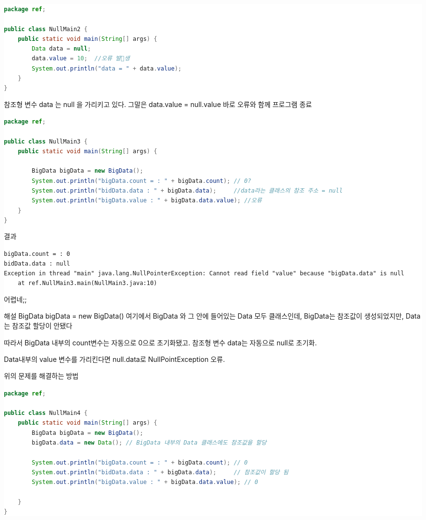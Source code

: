 
~~~java
package ref;  
  
public class NullMain2 {  
    public static void main(String[] args) {  
        Data data = null;  
        data.value = 10;  //오류 발생
        System.out.println("data = " + data.value);  
    }  
}
~~~

참조형 변수 data 는 null 을 가리키고 있다.
그말은 data.value = null.value 
바로 오류와 함께 프로그램 종료

~~~java
package ref;  
  
public class NullMain3 {  
    public static void main(String[] args) {  
  
        BigData bigData = new BigData();  
        System.out.println("bigData.count = : " + bigData.count); // 0?  
        System.out.println("bidData.data : " + bigData.data);     //data라는 클래스의 참조 주소 = null  
        System.out.println("bigData.value : " + bigData.data.value); //오류  
    }  
}
~~~
결과
~~~
bigData.count = : 0
bidData.data : null
Exception in thread "main" java.lang.NullPointerException: Cannot read field "value" because "bigData.data" is null
	at ref.NullMain3.main(NullMain3.java:10)
~~~
	


어렵네;;

해설
BigData bigData = new BigData()
여기에서 BigData 와 그 안에 들어있는 Data 모두 클래스인데,
BigData는 참조값이 생성되었지만, Data는 참조값 할당이 안됐다

따라서 BigData 내부의 count변수는 자동으로 0으로 초기화됐고.
참조형 변수 data는 자동으로 null로 초기화.

Data내부의 value 변수를 가리킨다면
null.data로 NullPointException 오류.

위의 문제를 해결하는 방법

~~~java
package ref;  
  
public class NullMain4 {  
    public static void main(String[] args) {  
        BigData bigData = new BigData();  
        bigData.data = new Data(); // BigData 내부의 Data 클래스에도 참조값을 할당  
  
        System.out.println("bigData.count = : " + bigData.count); // 0  
        System.out.println("bidData.data : " + bigData.data);     // 참조값이 할당 됨  
        System.out.println("bigData.value : " + bigData.data.value); // 0  
  
    }  
}
~~~